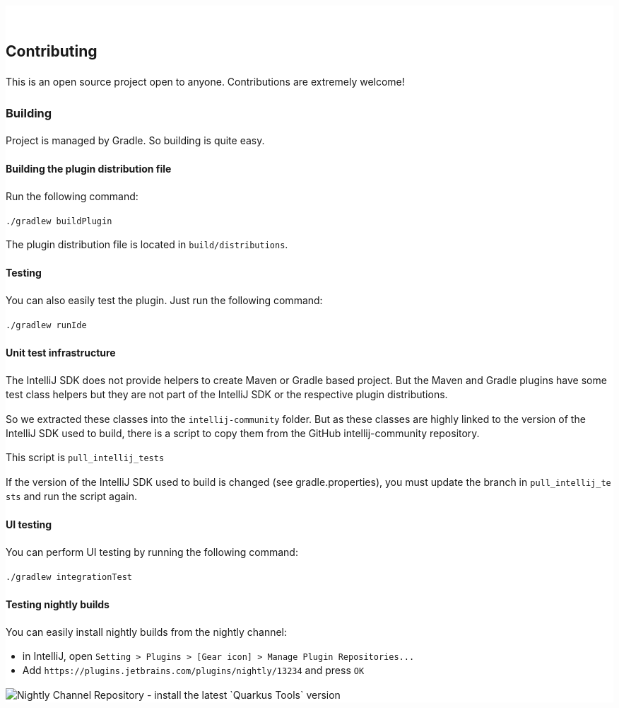     ​    
## Contributing

This is an open source project open to anyone. Contributions are extremely welcome!

### Building

Project is managed by Gradle. So building is quite easy.

#### Building the plugin distribution file

Run the following command:

```sh
./gradlew buildPlugin
```
The plugin distribution file is located in ```build/distributions```.

#### Testing

You can also easily test the plugin. Just run the following command:

```sh
./gradlew runIde
```

#### Unit test infrastructure

The IntelliJ SDK does not provide helpers to create Maven or Gradle based project.
But the Maven and Gradle plugins have some test class helpers but they are not part
of the IntelliJ SDK or the respective plugin distributions.

So we extracted these classes into the ```intellij-community``` folder. But as these
classes are highly linked to the version of the IntelliJ SDK used to build, there is
a script to copy them from the GitHub intellij-community repository.

This script is ```pull_intellij_tests```

If the version of the IntelliJ SDK used to build is changed (see gradle.properties), you must
update the branch in ```pull_intellij_tests``` and run the script again.

#### UI testing

You can perform UI testing by running the following command:

```sh
./gradlew integrationTest 
```
#### Testing nightly builds

You can easily install nightly builds from the nightly channel:

- in IntelliJ, open `Setting > Plugins > [Gear icon] > Manage Plugin Repositories...`
- Add `https://plugins.jetbrains.com/plugins/nightly/13234` and press `OK`
<img alt="Nightly Channel Repository" src="images/nightly-channel-repo.png" width="500px" />
- install the latest `Quarkus Tools` version


[plugin-repo]: https://plugins.jetbrains.com/plugin/13234-quarkus
[plugin-version-svg]: https://img.shields.io/jetbrains/plugin/v/13234-quarkus.svg
[plugin-downloads-svg]: https://img.shields.io/jetbrains/plugin/d/13234-quarkus.svg